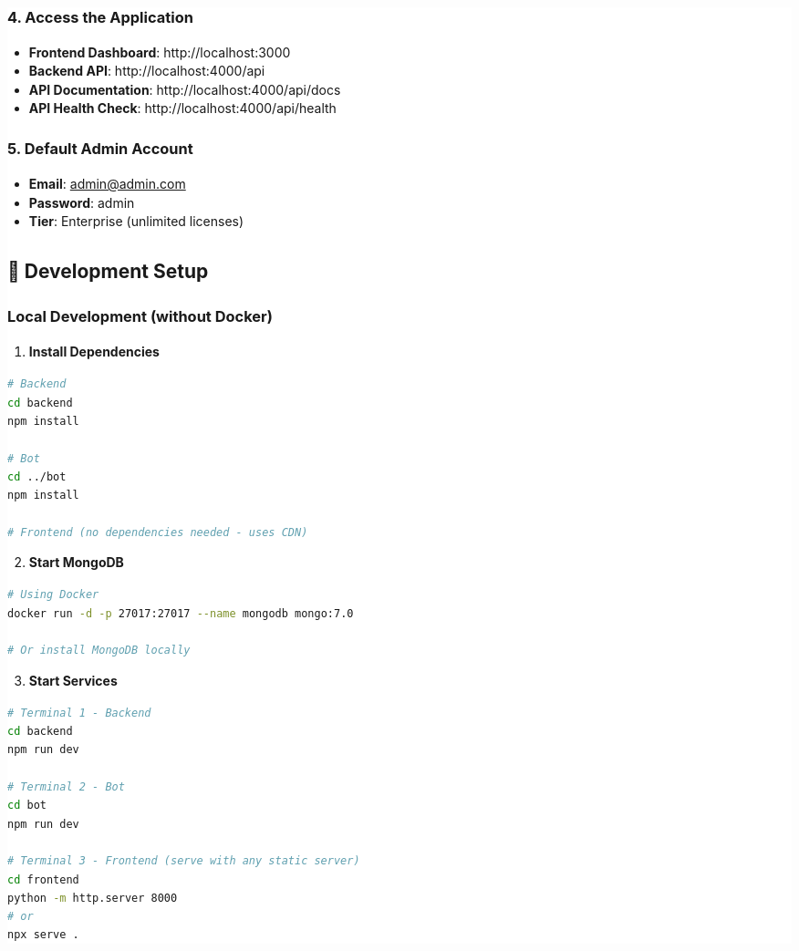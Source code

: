 ### 4. Access the Application
- **Frontend Dashboard**: http://localhost:3000
- **Backend API**: http://localhost:4000/api
- **API Documentation**: http://localhost:4000/api/docs
- **API Health Check**: http://localhost:4000/api/health

### 5. Default Admin Account
- **Email**: admin@admin.com
- **Password**: admin
- **Tier**: Enterprise (unlimited licenses)

## 🔧 Development Setup

### Local Development (without Docker)

1. **Install Dependencies**
```bash
# Backend
cd backend
npm install

# Bot
cd ../bot
npm install

# Frontend (no dependencies needed - uses CDN)
```

2. **Start MongoDB**
```bash
# Using Docker
docker run -d -p 27017:27017 --name mongodb mongo:7.0

# Or install MongoDB locally
```

3. **Start Services**
```bash
# Terminal 1 - Backend
cd backend
npm run dev

# Terminal 2 - Bot
cd bot
npm run dev

# Terminal 3 - Frontend (serve with any static server)
cd frontend
python -m http.server 8000
# or
npx serve .
```
